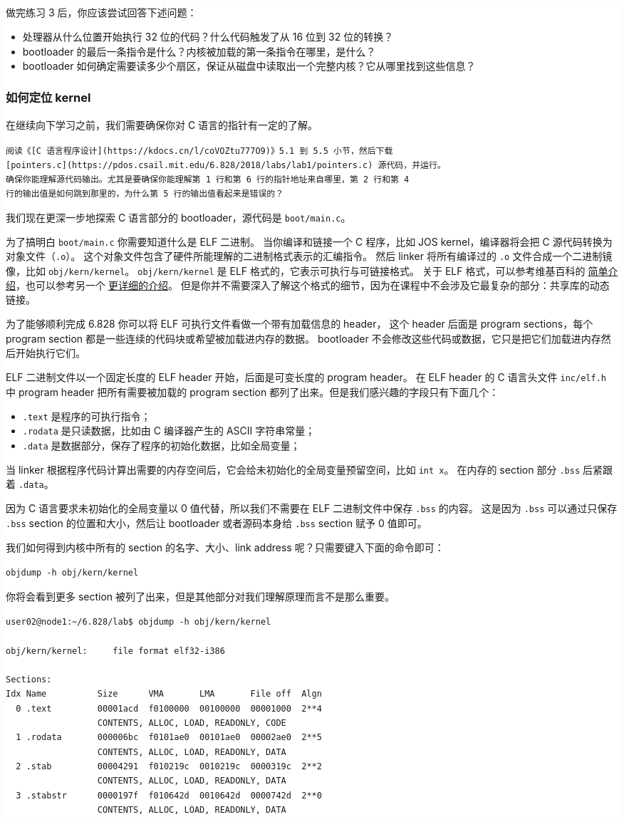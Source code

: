 做完练习 3 后，你应该尝试回答下述问题：

- 处理器从什么位置开始执行 32 位的代码？什么代码触发了从 16 位到 32 位的转换？
- bootloader 的最后一条指令是什么？内核被加载的第一条指令在哪里，是什么？
- bootloader 如何确定需要读多少个扇区，保证从磁盘中读取出一个完整内核？它从哪里找到这些信息？

### 如何定位 kernel

在继续向下学习之前，我们需要确保你对 C 语言的指针有一定的了解。

```{admonition} 练习 4
阅读《[C 语言程序设计](https://kdocs.cn/l/coVOZtu777O9)》5.1 到 5.5 小节，然后下载
[pointers.c](https://pdos.csail.mit.edu/6.828/2018/labs/lab1/pointers.c) 源代码，并运行。
确保你能理解源代码输出。尤其是要确保你能理解第 1 行和第 6 行的指针地址来自哪里，第 2 行和第 4
行的输出值是如何跳到那里的，为什么第 5 行的输出值看起来是错误的？
```

我们现在更深一步地探索 C 语言部分的 bootloader，源代码是 `boot/main.c`。

为了搞明白 `boot/main.c` 你需要知道什么是 ELF 二进制。
当你编译和链接一个 C 程序，比如 JOS kernel，编译器将会把 C 源代码转换为对象文件（`.o`）。
这个对象文件包含了硬件所能理解的二进制格式表示的汇编指令。
然后 linker 将所有编译过的 `.o` 文件合成一个二进制镜像，比如 `obj/kern/kernel`。
`obj/kern/kernel` 是 ELF 格式的，它表示可执行与可链接格式。
关于 ELF 格式，可以参考维基百科的
[简单介绍](http://en.wikipedia.org/wiki/Executable_and_Linkable_Format)，也可以参考另一个
[更详细的介绍](https://pdos.csail.mit.edu/6.828/2018/readings/elf.pdf)。
但是你并不需要深入了解这个格式的细节，因为在课程中不会涉及它最复杂的部分：共享库的动态链接。

为了能够顺利完成 6.828 你可以将 ELF 可执行文件看做一个带有加载信息的 header，
这个 header 后面是 program sections，每个 program section 都是一些连续的代码块或希望被加载进内存的数据。
bootloader 不会修改这些代码或数据，它只是把它们加载进内存然后开始执行它们。

ELF 二进制文件以一个固定长度的 ELF header 开始，后面是可变长度的 program header。
在 ELF header 的 C 语言头文件 `inc/elf.h` 中 program header
把所有需要被加载的 program section 都列了出来。但是我们感兴趣的字段只有下面几个：

- `.text` 是程序的可执行指令；
- `.rodata` 是只读数据，比如由 C 编译器产生的 ASCII 字符串常量；
- `.data` 是数据部分，保存了程序的初始化数据，比如全局变量；

当 linker 根据程序代码计算出需要的内存空间后，它会给未初始化的全局变量预留空间，比如 `int x`。
在内存的 section 部分 `.bss` 后紧跟着 `.data`。

因为 C 语言要求未初始化的全局变量以 0 值代替，所以我们不需要在 ELF 二进制文件中保存 `.bss` 的内容。
这是因为 `.bss` 可以通过只保存 `.bss` section 的位置和大小，然后让 bootloader 或者源码本身给
`.bss` section 赋予 0 值即可。

我们如何得到内核中所有的 section 的名字、大小、link address 呢？只需要键入下面的命令即可：

```{code-block} text
objdump -h obj/kern/kernel
```

你将会看到更多 section 被列了出来，但是其他部分对我们理解原理而言不是那么重要。

```{code-block} text
user02@node1:~/6.828/lab$ objdump -h obj/kern/kernel

obj/kern/kernel:     file format elf32-i386

Sections:
Idx Name          Size      VMA       LMA       File off  Algn
  0 .text         00001acd  f0100000  00100000  00001000  2**4
                  CONTENTS, ALLOC, LOAD, READONLY, CODE
  1 .rodata       000006bc  f0101ae0  00101ae0  00002ae0  2**5
                  CONTENTS, ALLOC, LOAD, READONLY, DATA
  2 .stab         00004291  f010219c  0010219c  0000319c  2**2
                  CONTENTS, ALLOC, LOAD, READONLY, DATA
  3 .stabstr      0000197f  f010642d  0010642d  0000742d  2**0
                  CONTENTS, ALLOC, LOAD, READONLY, DATA
```